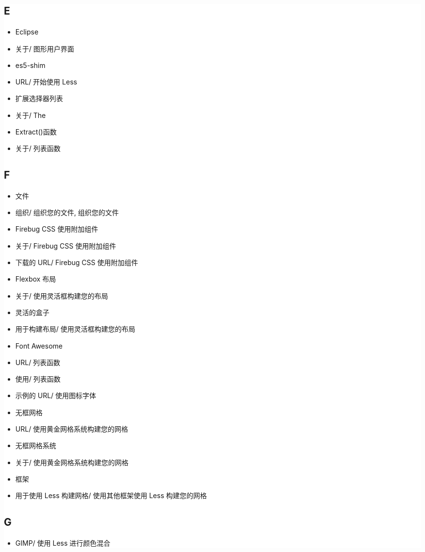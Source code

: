## E

+   Eclipse

+   关于/ 图形用户界面

+   es5-shim

+   URL/ 开始使用 Less

+   扩展选择器列表

+   关于/ The

+   Extract()函数

+   关于/ 列表函数

## F

+   文件

+   组织/ 组织您的文件, 组织您的文件

+   Firebug CSS 使用附加组件

+   关于/ Firebug CSS 使用附加组件

+   下载的 URL/ Firebug CSS 使用附加组件

+   Flexbox 布局

+   关于/ 使用灵活框构建您的布局

+   灵活的盒子

+   用于构建布局/ 使用灵活框构建您的布局

+   Font Awesome

+   URL/ 列表函数

+   使用/ 列表函数

+   示例的 URL/ 使用图标字体

+   无框网格

+   URL/ 使用黄金网格系统构建您的网格

+   无框网格系统

+   关于/ 使用黄金网格系统构建您的网格

+   框架

+   用于使用 Less 构建网格/ 使用其他框架使用 Less 构建您的网格

## G

+   GIMP/ 使用 Less 进行颜色混合
